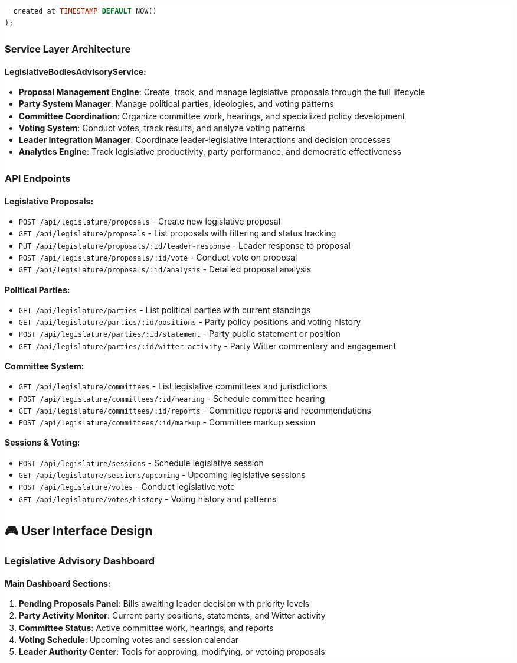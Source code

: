 ```sql
  created_at TIMESTAMP DEFAULT NOW()
);
```

### Service Layer Architecture
**LegislativeBodiesAdvisoryService:**
- **Proposal Management Engine**: Create, track, and manage legislative proposals through the full lifecycle
- **Party System Manager**: Manage political parties, ideologies, and voting patterns
- **Committee Coordination**: Organize committee work, hearings, and specialized policy development
- **Voting System**: Conduct votes, track results, and analyze voting patterns
- **Leader Integration Manager**: Coordinate leader-legislative interactions and decision processes
- **Analytics Engine**: Track legislative productivity, party performance, and democratic effectiveness

### API Endpoints
**Legislative Proposals:**
- `POST /api/legislature/proposals` - Create new legislative proposal
- `GET /api/legislature/proposals` - List proposals with filtering and status tracking
- `PUT /api/legislature/proposals/:id/leader-response` - Leader response to proposal
- `POST /api/legislature/proposals/:id/vote` - Conduct vote on proposal
- `GET /api/legislature/proposals/:id/analysis` - Detailed proposal analysis

**Political Parties:**
- `GET /api/legislature/parties` - List political parties with current standings
- `GET /api/legislature/parties/:id/positions` - Party policy positions and voting history
- `POST /api/legislature/parties/:id/statement` - Party public statement or position
- `GET /api/legislature/parties/:id/witter-activity` - Party Witter commentary and engagement

**Committee System:**
- `GET /api/legislature/committees` - List legislative committees and jurisdictions
- `POST /api/legislature/committees/:id/hearing` - Schedule committee hearing
- `GET /api/legislature/committees/:id/reports` - Committee reports and recommendations
- `POST /api/legislature/committees/:id/markup` - Committee markup session

**Sessions & Voting:**
- `POST /api/legislature/sessions` - Schedule legislative session
- `GET /api/legislature/sessions/upcoming` - Upcoming legislative sessions
- `POST /api/legislature/votes` - Conduct legislative vote
- `GET /api/legislature/votes/history` - Voting history and patterns

## 🎮 User Interface Design

### Legislative Advisory Dashboard
**Main Dashboard Sections:**
1. **Pending Proposals Panel**: Bills awaiting leader decision with priority levels
2. **Party Activity Monitor**: Current party positions, statements, and Witter activity
3. **Committee Status**: Active committee work, hearings, and reports
4. **Voting Schedule**: Upcoming votes and session calendar
5. **Leader Authority Center**: Tools for approving, modifying, or vetoing proposals
